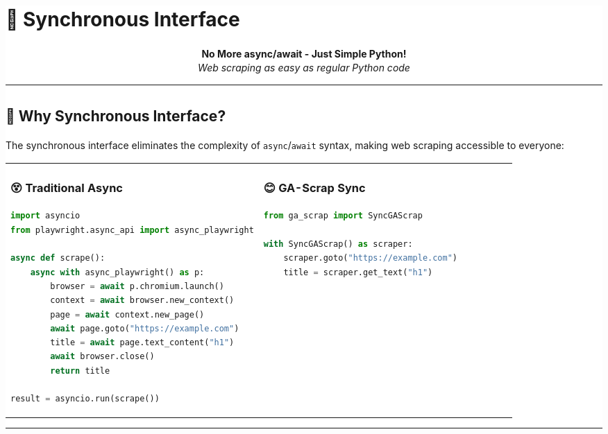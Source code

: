 # 🔄 Synchronous Interface

<div align="center">

**No More async/await - Just Simple Python!**  
*Web scraping as easy as regular Python code*

</div>

---

## 🎯 Why Synchronous Interface?

The synchronous interface eliminates the complexity of `async`/`await` syntax, making web scraping accessible to everyone:

<table>
<tr>
<td width="50%">

### 😵 **Traditional Async**
```python
import asyncio
from playwright.async_api import async_playwright

async def scrape():
    async with async_playwright() as p:
        browser = await p.chromium.launch()
        context = await browser.new_context()
        page = await context.new_page()
        await page.goto("https://example.com")
        title = await page.text_content("h1")
        await browser.close()
        return title

result = asyncio.run(scrape())
```

</td>
<td width="50%">

### 😊 **GA-Scrap Sync**
```python
from ga_scrap import SyncGAScrap

with SyncGAScrap() as scraper:
    scraper.goto("https://example.com")
    title = scraper.get_text("h1")
```

</td>
</tr>
</table>

---
